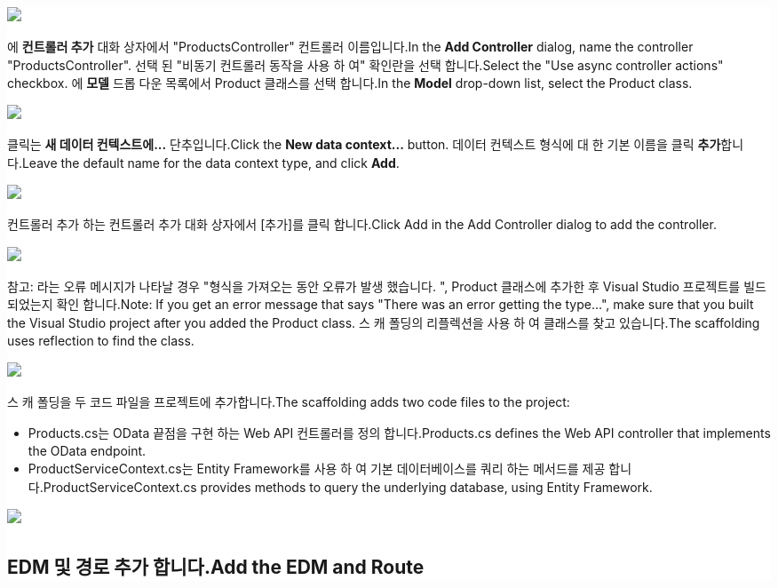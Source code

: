![](creating-an-odata-endpoint/_static/image6.png)

<span data-ttu-id="36d5c-168">에 **컨트롤러 추가** 대화 상자에서 "ProductsController" 컨트롤러 이름입니다.</span><span class="sxs-lookup"><span data-stu-id="36d5c-168">In the **Add Controller** dialog, name the controller "ProductsController".</span></span> <span data-ttu-id="36d5c-169">선택 된 &quot;비동기 컨트롤러 동작을 사용 하 여&quot; 확인란을 선택 합니다.</span><span class="sxs-lookup"><span data-stu-id="36d5c-169">Select the &quot;Use async controller actions&quot; checkbox.</span></span> <span data-ttu-id="36d5c-170">에 **모델** 드롭 다운 목록에서 Product 클래스를 선택 합니다.</span><span class="sxs-lookup"><span data-stu-id="36d5c-170">In the **Model** drop-down list, select the Product class.</span></span>

![](creating-an-odata-endpoint/_static/image7.png)

<span data-ttu-id="36d5c-171">클릭는 **새 데이터 컨텍스트에...**  단추입니다.</span><span class="sxs-lookup"><span data-stu-id="36d5c-171">Click the **New data context...** button.</span></span> <span data-ttu-id="36d5c-172">데이터 컨텍스트 형식에 대 한 기본 이름을 클릭 **추가**합니다.</span><span class="sxs-lookup"><span data-stu-id="36d5c-172">Leave the default name for the data context type, and click **Add**.</span></span>

![](creating-an-odata-endpoint/_static/image8.png)

<span data-ttu-id="36d5c-173">컨트롤러 추가 하는 컨트롤러 추가 대화 상자에서 [추가]를 클릭 합니다.</span><span class="sxs-lookup"><span data-stu-id="36d5c-173">Click Add in the Add Controller dialog to add the controller.</span></span>

![](creating-an-odata-endpoint/_static/image9.png)

<span data-ttu-id="36d5c-174">참고: 라는 오류 메시지가 나타날 경우 &quot;형식을 가져오는 동안 오류가 발생 했습니다. &quot;, Product 클래스에 추가한 후 Visual Studio 프로젝트를 빌드 되었는지 확인 합니다.</span><span class="sxs-lookup"><span data-stu-id="36d5c-174">Note: If you get an error message that says &quot;There was an error getting the type...&quot;, make sure that you built the Visual Studio project after you added the Product class.</span></span> <span data-ttu-id="36d5c-175">스 캐 폴딩의 리플렉션을 사용 하 여 클래스를 찾고 있습니다.</span><span class="sxs-lookup"><span data-stu-id="36d5c-175">The scaffolding uses reflection to find the class.</span></span>

![](creating-an-odata-endpoint/_static/image10.png)

<span data-ttu-id="36d5c-176">스 캐 폴딩을 두 코드 파일을 프로젝트에 추가합니다.</span><span class="sxs-lookup"><span data-stu-id="36d5c-176">The scaffolding adds two code files to the project:</span></span>

- <span data-ttu-id="36d5c-177">Products.cs는 OData 끝점을 구현 하는 Web API 컨트롤러를 정의 합니다.</span><span class="sxs-lookup"><span data-stu-id="36d5c-177">Products.cs defines the Web API controller that implements the OData endpoint.</span></span>
- <span data-ttu-id="36d5c-178">ProductServiceContext.cs는 Entity Framework를 사용 하 여 기본 데이터베이스를 쿼리 하는 메서드를 제공 합니다.</span><span class="sxs-lookup"><span data-stu-id="36d5c-178">ProductServiceContext.cs provides methods to query the underlying database, using Entity Framework.</span></span>

![](creating-an-odata-endpoint/_static/image11.png)

<a id="edm"></a>
## <a name="add-the-edm-and-route"></a><span data-ttu-id="36d5c-179">EDM 및 경로 추가 합니다.</span><span class="sxs-lookup"><span data-stu-id="36d5c-179">Add the EDM and Route</span></span>
